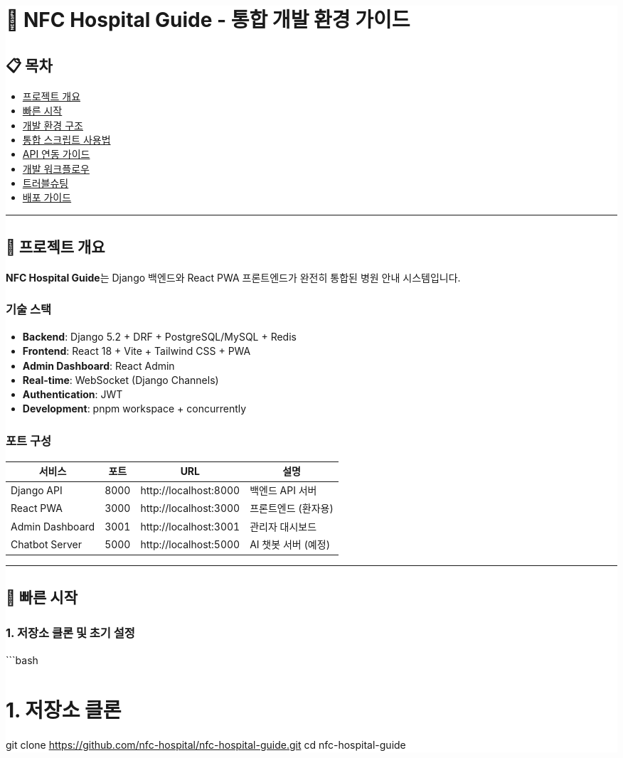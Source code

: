 # 🏥 NFC Hospital Guide - 통합 개발 환경 가이드

## 📋 목차
- [프로젝트 개요](#프로젝트-개요)
- [빠른 시작](#빠른-시작)
- [개발 환경 구조](#개발-환경-구조)
- [통합 스크립트 사용법](#통합-스크립트-사용법)
- [API 연동 가이드](#api-연동-가이드)
- [개발 워크플로우](#개발-워크플로우)
- [트러블슈팅](#트러블슈팅)
- [배포 가이드](#배포-가이드)

---

## 🎯 프로젝트 개요

**NFC Hospital Guide**는 Django 백엔드와 React PWA 프론트엔드가 완전히 통합된 병원 안내 시스템입니다.

### 기술 스택
- **Backend**: Django 5.2 + DRF + PostgreSQL/MySQL + Redis
- **Frontend**: React 18 + Vite + Tailwind CSS + PWA
- **Admin Dashboard**: React Admin
- **Real-time**: WebSocket (Django Channels)
- **Authentication**: JWT
- **Development**: pnpm workspace + concurrently

### 포트 구성
| 서비스 | 포트 | URL | 설명 |
|-------|------|-----|------|
| Django API | 8000 | http://localhost:8000 | 백엔드 API 서버 |
| React PWA | 3000 | http://localhost:3000 | 프론트엔드 (환자용) |
| Admin Dashboard | 3001 | http://localhost:3001 | 관리자 대시보드 |
| Chatbot Server | 5000 | http://localhost:5000 | AI 챗봇 서버 (예정) |

---

## 🚀 빠른 시작

### 1. 저장소 클론 및 초기 설정
\`\`\`bash
# 1. 저장소 클론
git clone https://github.com/nfc-hospital/nfc-hospital-guide.git
cd nfc-hospital-guide

